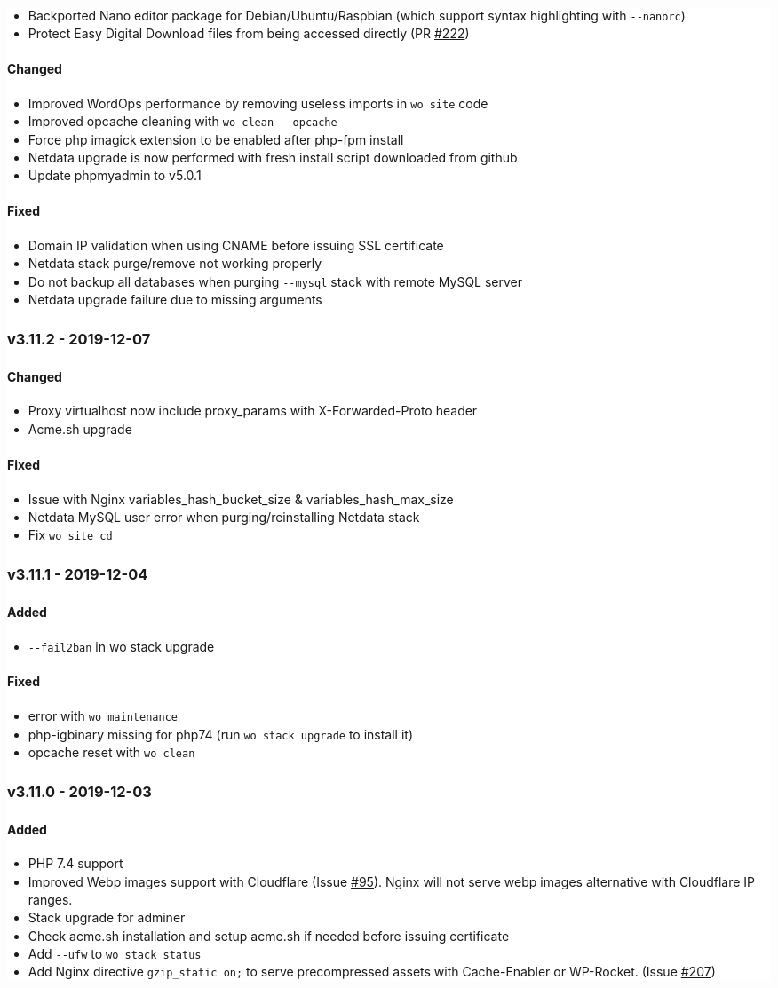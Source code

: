-   Backported Nano editor package for Debian/Ubuntu/Raspbian (which support syntax highlighting with `--nanorc`)
-   Protect Easy Digital Download files from being accessed directly (PR [#222](https://github.com/alnaggar-dev/WordOps/pull/222))

#### Changed

-   Improved WordOps performance by removing useless imports in `wo site` code
-   Improved opcache cleaning with `wo clean --opcache`
-   Force php imagick extension to be enabled after php-fpm install
-   Netdata upgrade is now performed with fresh install script downloaded from github
-   Update phpmyadmin to v5.0.1

#### Fixed

-   Domain IP validation when using CNAME before issuing SSL certificate
-   Netdata stack purge/remove not working properly
-   Do not backup all databases when purging `--mysql` stack with remote MySQL server
-   Netdata upgrade failure due to missing arguments

### v3.11.2 - 2019-12-07

#### Changed

-   Proxy virtualhost now include proxy_params with X-Forwarded-Proto header
-   Acme.sh upgrade

#### Fixed

-   Issue with Nginx variables_hash_bucket_size & variables_hash_max_size
-   Netdata MySQL user error when purging/reinstalling Netdata stack
-   Fix `wo site cd`

### v3.11.1 - 2019-12-04

#### Added

-   `--fail2ban` in wo stack upgrade

#### Fixed

-   error with `wo maintenance`
-   php-igbinary missing for php74 (run `wo stack upgrade` to install it)
-   opcache reset with `wo clean`

### v3.11.0 - 2019-12-03

#### Added

-   PHP 7.4 support
-   Improved Webp images support with Cloudflare (Issue [#95](https://github.com/alnaggar-dev/WordOps/issues/95)). Nginx will not serve webp images alternative with Cloudflare IP ranges.
-   Stack upgrade for adminer
-   Check acme.sh installation and setup acme.sh if needed before issuing certificate
-   Add `--ufw` to `wo stack status`
-   Add Nginx directive `gzip_static on;` to serve precompressed assets with Cache-Enabler or WP-Rocket. (Issue [#207](https://github.com/alnaggar-dev/WordOps/issues/207))
